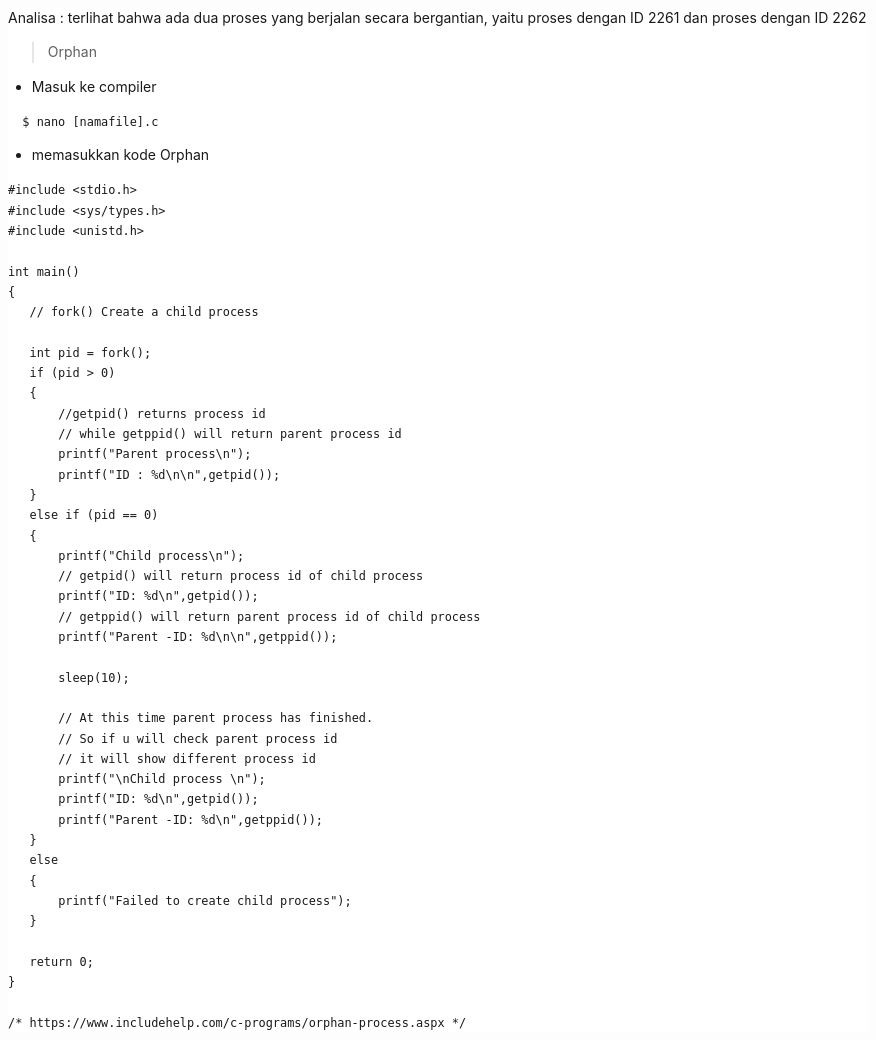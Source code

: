 Analisa : terlihat bahwa ada dua proses yang berjalan secara bergantian, yaitu proses dengan ID 2261 dan proses dengan ID 2262






> Orphan
- Masuk ke compiler
  
 ```
   $ nano [namafile].c
 ```

- memasukkan kode Orphan
  
 ```
 #include <stdio.h>
#include <sys/types.h>
#include <unistd.h>

int main()
{
	// fork() Create a child process

	int pid = fork();
	if (pid > 0)
	{
		//getpid() returns process id
		// while getppid() will return parent process id
		printf("Parent process\n");
		printf("ID : %d\n\n",getpid());
	}
	else if (pid == 0)
	{
		printf("Child process\n");
		// getpid() will return process id of child process
		printf("ID: %d\n",getpid());
		// getppid() will return parent process id of child process
		printf("Parent -ID: %d\n\n",getppid());

		sleep(10);

		// At this time parent process has finished.
		// So if u will check parent process id 
		// it will show different process id
		printf("\nChild process \n");
		printf("ID: %d\n",getpid());
		printf("Parent -ID: %d\n",getppid());
	}
	else
	{
		printf("Failed to create child process");
	}
	
	return 0;
}

/* https://www.includehelp.com/c-programs/orphan-process.aspx */
 ```
